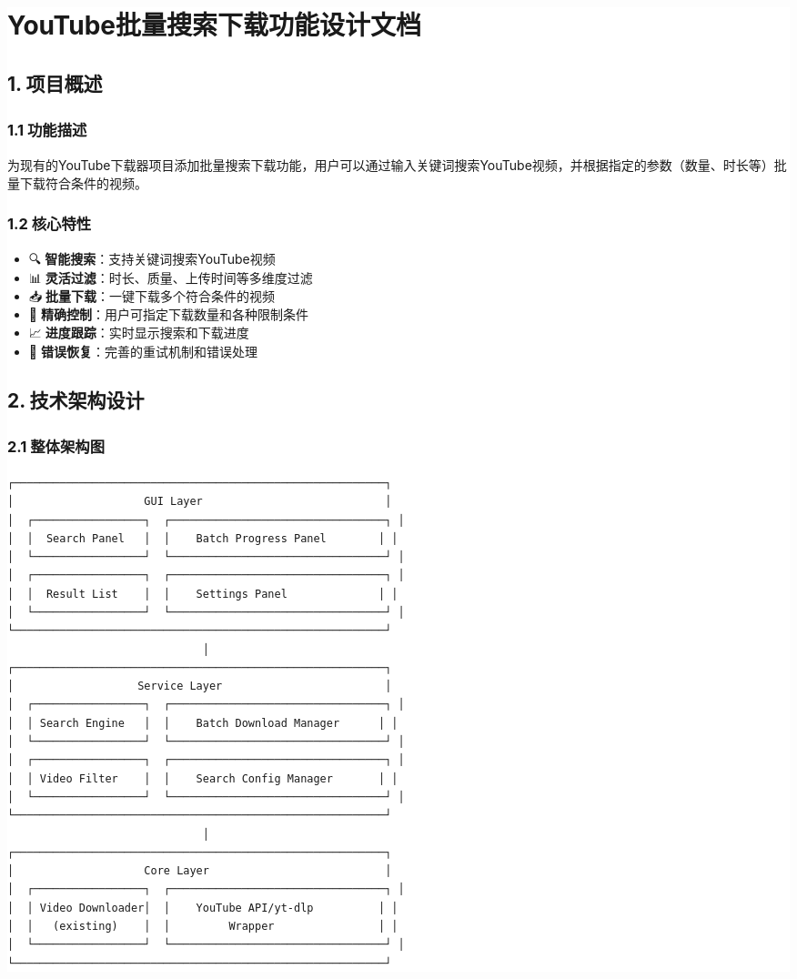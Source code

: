 # YouTube批量搜索下载功能设计文档

## 1. 项目概述

### 1.1 功能描述
为现有的YouTube下载器项目添加批量搜索下载功能，用户可以通过输入关键词搜索YouTube视频，并根据指定的参数（数量、时长等）批量下载符合条件的视频。

### 1.2 核心特性
- 🔍 **智能搜索**：支持关键词搜索YouTube视频
- 📊 **灵活过滤**：时长、质量、上传时间等多维度过滤
- 📥 **批量下载**：一键下载多个符合条件的视频
- 🎯 **精确控制**：用户可指定下载数量和各种限制条件
- 📈 **进度跟踪**：实时显示搜索和下载进度
- 🔄 **错误恢复**：完善的重试机制和错误处理

## 2. 技术架构设计

### 2.1 整体架构图

```
┌─────────────────────────────────────────────────────────┐
│                    GUI Layer                            │
│  ┌─────────────────┐  ┌─────────────────────────────────┐ │
│  │  Search Panel   │  │    Batch Progress Panel        │ │
│  └─────────────────┘  └─────────────────────────────────┘ │
│  ┌─────────────────┐  ┌─────────────────────────────────┐ │
│  │  Result List    │  │    Settings Panel              │ │
│  └─────────────────┘  └─────────────────────────────────┘ │
└─────────────────────────────────────────────────────────┘
                              │
┌─────────────────────────────────────────────────────────┐
│                   Service Layer                         │
│  ┌─────────────────┐  ┌─────────────────────────────────┐ │
│  │ Search Engine   │  │    Batch Download Manager      │ │
│  └─────────────────┘  └─────────────────────────────────┘ │
│  ┌─────────────────┐  ┌─────────────────────────────────┐ │
│  │ Video Filter    │  │    Search Config Manager       │ │
│  └─────────────────┘  └─────────────────────────────────┘ │
└─────────────────────────────────────────────────────────┘
                              │
┌─────────────────────────────────────────────────────────┐
│                    Core Layer                           │
│  ┌─────────────────┐  ┌─────────────────────────────────┐ │
│  │ Video Downloader│  │    YouTube API/yt-dlp          │ │
│  │   (existing)    │  │         Wrapper                │ │
│  └─────────────────┘  └─────────────────────────────────┘ │
└─────────────────────────────────────────────────────────┘
```
